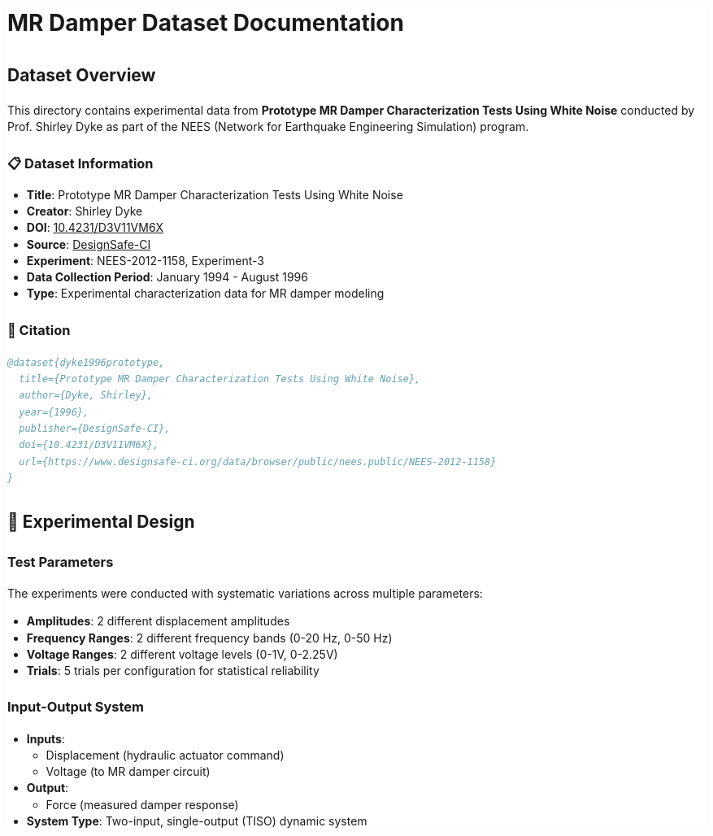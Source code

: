 # MR Damper Dataset Documentation

## Dataset Overview

This directory contains experimental data from **Prototype MR Damper Characterization Tests Using White Noise** conducted by Prof. Shirley Dyke as part of the NEES (Network for Earthquake Engineering Simulation) program.

### 📋 Dataset Information

- **Title**: Prototype MR Damper Characterization Tests Using White Noise
- **Creator**: Shirley Dyke
- **DOI**: [10.4231/D3V11VM6X](https://doi.org/10.4231/D3V11VM6X)
- **Source**: [DesignSafe-CI](https://www.designsafe-ci.org/data/browser/public/nees.public/NEES-2012-1158)
- **Experiment**: NEES-2012-1158, Experiment-3
- **Data Collection Period**: January 1994 - August 1996
- **Type**: Experimental characterization data for MR damper modeling

### 🎯 Citation

```bibtex
@dataset{dyke1996prototype,
  title={Prototype MR Damper Characterization Tests Using White Noise},
  author={Dyke, Shirley},
  year={1996},
  publisher={DesignSafe-CI},
  doi={10.4231/D3V11VM6X},
  url={https://www.designsafe-ci.org/data/browser/public/nees.public/NEES-2012-1158}
}
```

## 🔬 Experimental Design

### Test Parameters
The experiments were conducted with systematic variations across multiple parameters:

- **Amplitudes**: 2 different displacement amplitudes
- **Frequency Ranges**: 2 different frequency bands (0-20 Hz, 0-50 Hz)
- **Voltage Ranges**: 2 different voltage levels (0-1V, 0-2.25V)
- **Trials**: 5 trials per configuration for statistical reliability

### Input-Output System
- **Inputs**: 
  - Displacement (hydraulic actuator command)
  - Voltage (to MR damper circuit)
- **Output**: 
  - Force (measured damper response)
- **System Type**: Two-input, single-output (TISO) dynamic system
